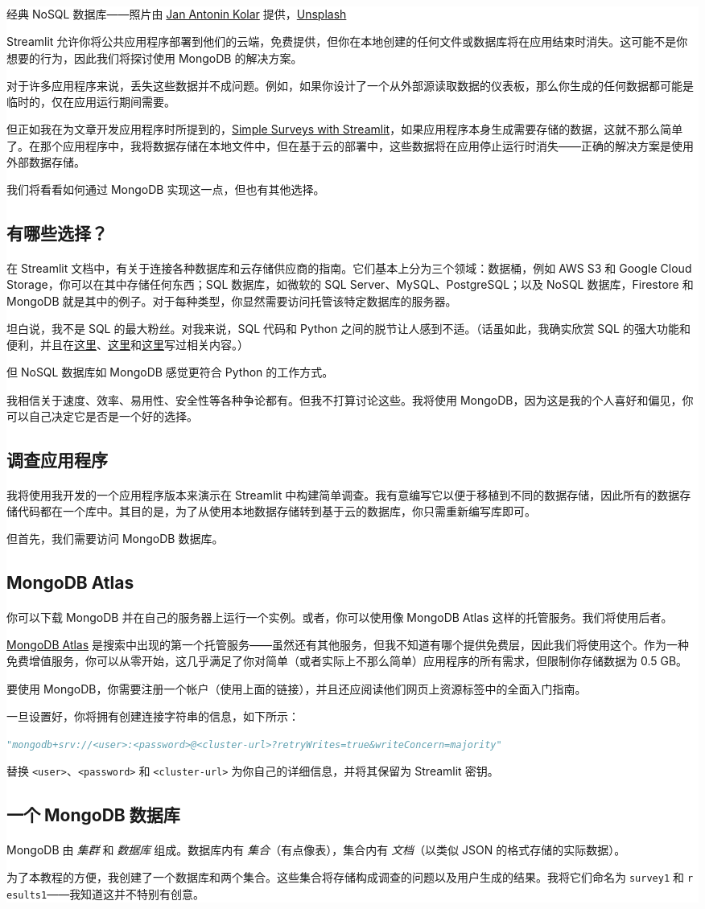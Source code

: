 经典 NoSQL 数据库——照片由 [Jan Antonin Kolar](https://unsplash.com/@jankolar?utm_source=medium&utm_medium=referral) 提供，[Unsplash](https://unsplash.com/?utm_source=medium&utm_medium=referral)

Streamlit 允许你将公共应用程序部署到他们的云端，免费提供，但你在本地创建的任何文件或数据库将在应用结束时消失。这可能不是你想要的行为，因此我们将探讨使用 MongoDB 的解决方案。

对于许多应用程序来说，丢失这些数据并不成问题。例如，如果你设计了一个从外部源读取数据的仪表板，那么你生成的任何数据都可能是临时的，仅在应用运行期间需要。

但正如我在为文章开发应用程序时所提到的，[Simple Surveys with Streamlit](https://medium.com/towards-data-science/simple-surveys-with-streamlit-and-databutton-d027586f1c71)，如果应用程序本身生成需要存储的数据，这就不那么简单了。在那个应用程序中，我将数据存储在本地文件中，但在基于云的部署中，这些数据将在应用停止运行时消失——正确的解决方案是使用外部数据存储。

我们将看看如何通过 MongoDB 实现这一点，但也有其他选择。

## 有哪些选择？

在 Streamlit 文档中，有关于连接各种数据库和云存储供应商的指南。它们基本上分为三个领域：数据桶，例如 AWS S3 和 Google Cloud Storage，你可以在其中存储任何东西；SQL 数据库，如微软的 SQL Server、MySQL、PostgreSQL；以及 NoSQL 数据库，Firestore 和 MongoDB 就是其中的例子。对于每种类型，你显然需要访问托管该特定数据库的服务器。

坦白说，我不是 SQL 的最大粉丝。对我来说，SQL 代码和 Python 之间的脱节让人感到不适。（话虽如此，我确实欣赏 SQL 的强大功能和便利，并且在[这里](https://medium.com/towards-data-science/python-pandas-and-sqlite-a0e2c052456f)、[这里](https://medium.com/towards-data-science/duckdb-sqlite-for-data-analysis-a279bdf94399)和[这里](https://medium.com/towards-data-science/sql-pandas-or-both-analysing-the-uk-electoral-system-24fa01d33d05)写过相关内容。）

但 NoSQL 数据库如 MongoDB 感觉更符合 Python 的工作方式。

我相信关于速度、效率、易用性、安全性等各种争论都有。但我不打算讨论这些。我将使用 MongoDB，因为这是我的个人喜好和偏见，你可以自己决定它是否是一个好的选择。

## 调查应用程序

我将使用我开发的一个应用程序版本来演示在 Streamlit 中构建简单调查。我有意编写它以便于移植到不同的数据存储，因此所有的数据存储代码都在一个库中。其目的是，为了从使用本地数据存储转到基于云的数据库，你只需重新编写库即可。

但首先，我们需要访问 MongoDB 数据库。

## MongoDB Atlas

你可以下载 MongoDB 并在自己的服务器上运行一个实例。或者，你可以使用像 MongoDB Atlas 这样的托管服务。我们将使用后者。

[MongoDB Atlas](https://www.mongodb.com/) 是搜索中出现的第一个托管服务——虽然还有其他服务，但我不知道有哪个提供免费层，因此我们将使用这个。作为一种免费增值服务，你可以从零开始，这几乎满足了你对简单（或者实际上不那么简单）应用程序的所有需求，但限制你存储数据为 0.5 GB。

要使用 MongoDB，你需要注册一个帐户（使用上面的链接），并且还应阅读他们网页上资源标签中的全面入门指南。

一旦设置好，你将拥有创建连接字符串的信息，如下所示：

```py
"mongodb+srv://<user>:<password>@<cluster-url>?retryWrites=true&writeConcern=majority"
```

替换 `<user>`、`<password>` 和 `<cluster-url>` 为你自己的详细信息，并将其保留为 Streamlit 密钥。

## 一个 MongoDB 数据库

MongoDB 由 *集群* 和 *数据库* 组成。数据库内有 *集合*（有点像表），集合内有 *文档*（以类似 JSON 的格式存储的实际数据）。

为了本教程的方便，我创建了一个数据库和两个集合。这些集合将存储构成调查的问题以及用户生成的结果。我将它们命名为 `survey1` 和 `results1`——我知道这并不特别有创意。
